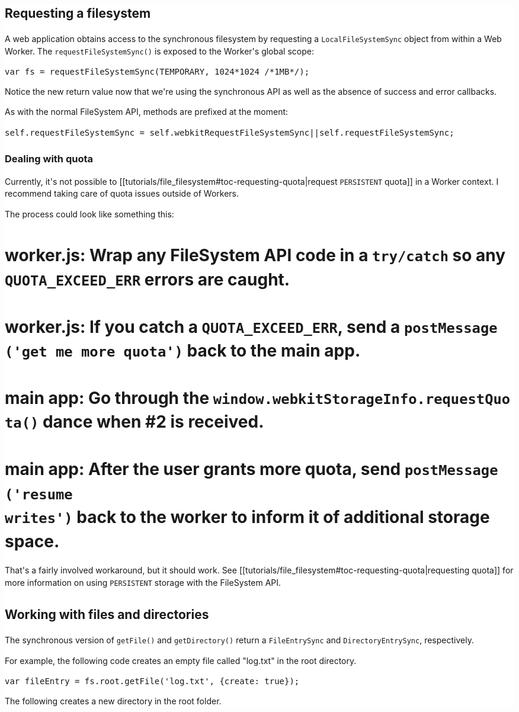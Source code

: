 <h2 id="toc-requesting">Requesting a filesystem</h2>

A web application obtains access to the synchronous filesystem by requesting a <code>LocalFileSystemSync</code> object from within a Web Worker. The <code>requestFileSystemSync()</code> is exposed to the Worker's global scope:

<pre>var fs = requestFileSystemSync(TEMPORARY, 1024*1024 /*1MB*/);</pre>

Notice the new return value now that we're using the synchronous API as well as the absence of success and error callbacks.

As with the normal FileSystem API, methods are prefixed at the moment:

<pre>self.requestFileSystemSync = self.webkitRequestFileSystemSync||self.requestFileSystemSync;
</pre>

<h3 id="toc-quota">Dealing with quota</h3>

Currently, it's not possible to [[tutorials/file_filesystem#toc-requesting-quota|request <code>PERSISTENT</code> quota]] in a Worker context. I recommend taking care of quota issues outside of Workers.

The process could look like something this:

# worker.js: Wrap any FileSystem API code in a <code>try/catch</code> so any <code>QUOTA_EXCEED_ERR</code> errors are caught.
# worker.js: If you catch a <code>QUOTA_EXCEED_ERR</code>, send a <code>postMessage('get me more quota')</code> back to the main app.
# main app: Go through the <code>window.webkitStorageInfo.requestQuota()</code> dance when #2 is received.
# main app: After the user grants more quota, send <code>postMessage('resume writes')</code> back to the worker to inform it of additional storage space.

That's a fairly involved workaround, but it should work. See [[tutorials/file_filesystem#toc-requesting-quota|requesting quota]] for more information on using <code>PERSISTENT</code> storage with the FileSystem API.

<h2 id="toc-files-dirs">Working with files and directories</h2>

The synchronous version of <code>getFile()</code> and <code>getDirectory()</code> return a <code>FileEntrySync</code> and <code>DirectoryEntrySync</code>, respectively.

For example, the following code creates an empty file called "log.txt" in the
root directory.

<pre>var fileEntry = fs.root.getFile('log.txt', {create: true});</pre>

The following creates a new directory in the root folder.
